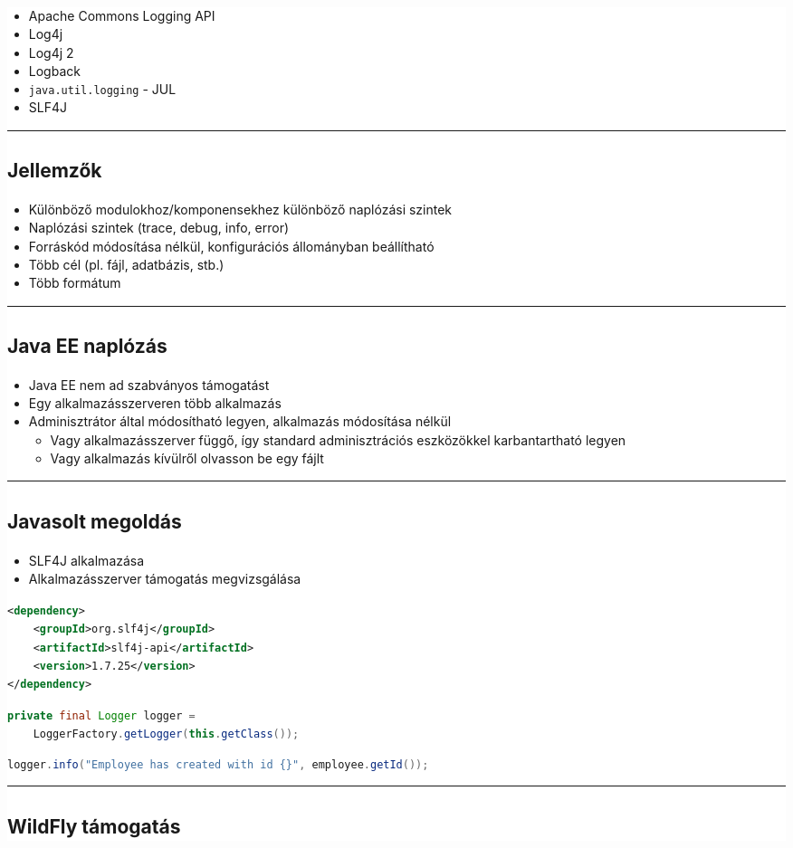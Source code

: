* Apache Commons Logging API
* Log4j
* Log4j 2
* Logback
* `java.util.logging` - JUL
* SLF4J

---

## Jellemzők

* Különböző modulokhoz/komponensekhez különböző naplózási szintek
* Naplózási szintek (trace, debug, info, error)
* Forráskód módosítása nélkül, konfigurációs állományban beállítható
* Több cél (pl. fájl, adatbázis, stb.)
* Több formátum

---

## Java EE naplózás

* Java EE nem ad szabványos támogatást
* Egy alkalmazásszerveren több alkalmazás
* Adminisztrátor által módosítható legyen, alkalmazás módosítása nélkül
  * Vagy alkalmazásszerver függő, így standard adminisztrációs eszközökkel karbantartható legyen
  * Vagy alkalmazás kívülről olvasson be egy fájlt

---

## Javasolt megoldás

* SLF4J alkalmazása
* Alkalmazásszerver támogatás megvizsgálása

```xml
<dependency>
    <groupId>org.slf4j</groupId>
    <artifactId>slf4j-api</artifactId>
    <version>1.7.25</version>
</dependency>
```

```java
private final Logger logger =
	LoggerFactory.getLogger(this.getClass());
```

```java
logger.info("Employee has created with id {}", employee.getId());
```

---

## WildFly támogatás
